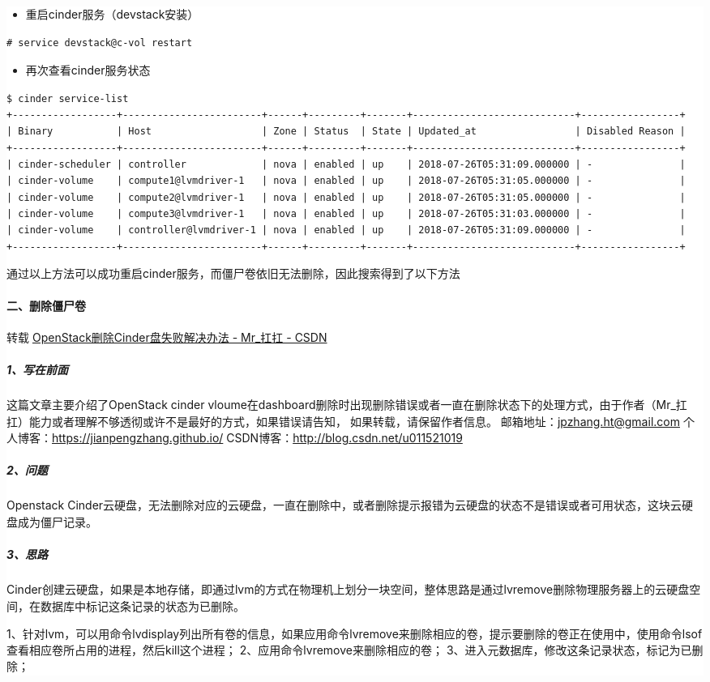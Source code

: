 - 重启cinder服务（devstack安装）

```shell
# service devstack@c-vol restart
```

- 再次查看cinder服务状态

```shell
$ cinder service-list
+------------------+------------------------+------+---------+-------+----------------------------+-----------------+
| Binary           | Host                   | Zone | Status  | State | Updated_at                 | Disabled Reason |
+------------------+------------------------+------+---------+-------+----------------------------+-----------------+
| cinder-scheduler | controller             | nova | enabled | up    | 2018-07-26T05:31:09.000000 | -               |
| cinder-volume    | compute1@lvmdriver-1   | nova | enabled | up    | 2018-07-26T05:31:05.000000 | -               |
| cinder-volume    | compute2@lvmdriver-1   | nova | enabled | up    | 2018-07-26T05:31:05.000000 | -               |
| cinder-volume    | compute3@lvmdriver-1   | nova | enabled | up    | 2018-07-26T05:31:03.000000 | -               |
| cinder-volume    | controller@lvmdriver-1 | nova | enabled | up    | 2018-07-26T05:31:09.000000 | -               |
+------------------+------------------------+------+---------+-------+----------------------------+-----------------+
```

通过以上方法可以成功重启cinder服务，而僵尸卷依旧无法删除，因此搜索得到了以下方法

#### 二、删除僵尸卷

转载 [OpenStack删除Cinder盘失败解决办法 - Mr_扛扛 - CSDN](https://blog.csdn.net/u011521019/article/details/55854690)

##### 1、写在前面

这篇文章主要介绍了OpenStack cinder vloume在dashboard删除时出现删除错误或者一直在删除状态下的处理方式，由于作者（Mr_扛扛）能力或者理解不够透彻或许不是最好的方式，如果错误请告知， 如果转载，请保留作者信息。 
邮箱地址：jpzhang.ht@gmail.com 
个人博客：https://jianpengzhang.github.io/ 
CSDN博客：http://blog.csdn.net/u011521019

##### 2、问题

Openstack Cinder云硬盘，无法删除对应的云硬盘，一直在删除中，或者删除提示报错为云硬盘的状态不是错误或者可用状态，这块云硬盘成为僵尸记录。

##### 3、思路

Cinder创建云硬盘，如果是本地存储，即通过lvm的方式在物理机上划分一块空间，整体思路是通过lvremove删除物理服务器上的云硬盘空间，在数据库中标记这条记录的状态为已删除。

1、针对lvm，可以用命令lvdisplay列出所有卷的信息，如果应用命令lvremove来删除相应的卷，提示要删除的卷正在使用中，使用命令lsof查看相应卷所占用的进程，然后kill这个进程； 
2、应用命令lvremove来删除相应的卷； 
3、进入元数据库，修改这条记录状态，标记为已删除；

